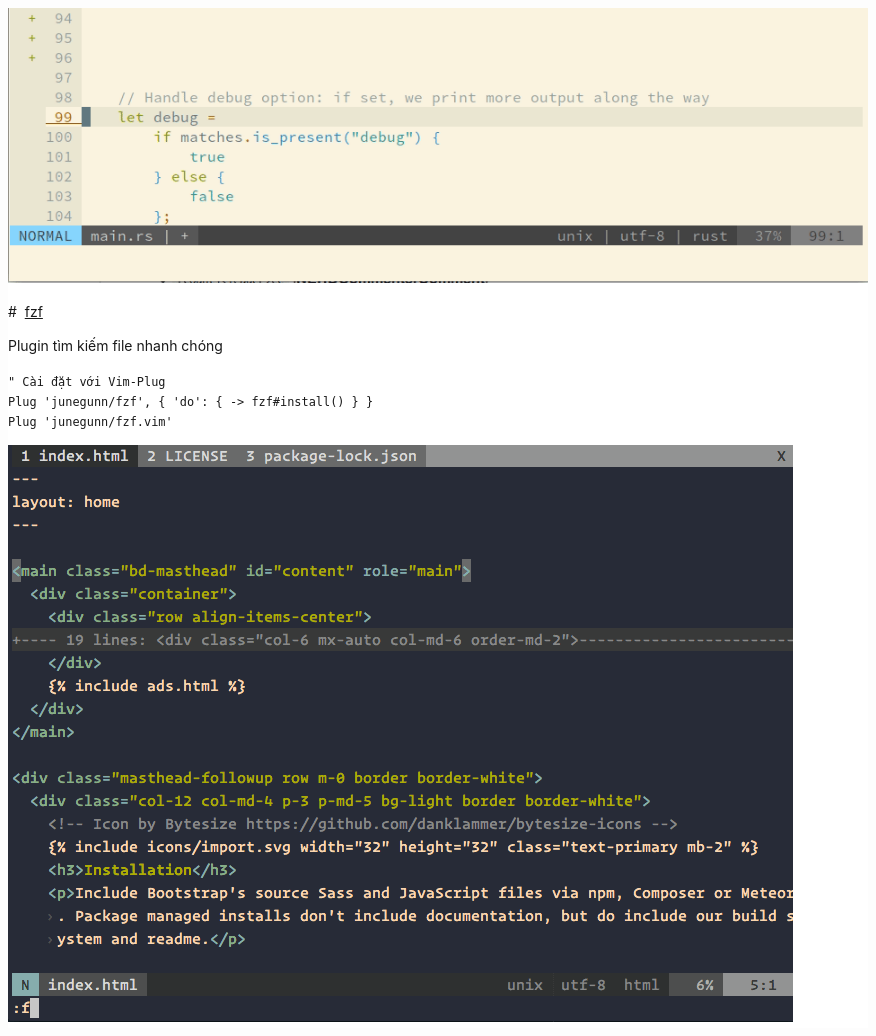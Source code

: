 ![Plugin Nerd Commenter cho Vim](/assets/posts/vim-editor-than-thanh-p2/6.gif)

#  [fzf](https://github.com/junegunn/fzf.vim)

Plugin tìm kiếm file nhanh chóng

```vim
" Cài đặt với Vim-Plug
Plug 'junegunn/fzf', { 'do': { -> fzf#install() } }
Plug 'junegunn/fzf.vim'
```

![plugin fzf cho Vim ](/assets/posts/vim-editor-than-thanh-p2/7.gif)
